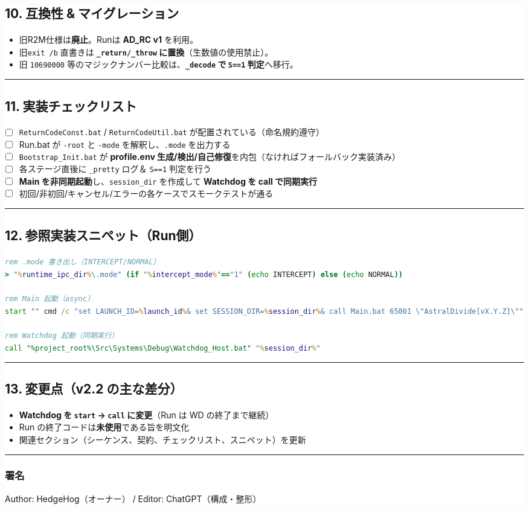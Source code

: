 ## 10. 互換性 & マイグレーション

* 旧R2M仕様は**廃止**。Runは **AD\_RC v1** を利用。
* 旧`exit /b` 直書きは **`_return/_throw` に置換**（生数値の使用禁止）。
* 旧 `10690000` 等のマジックナンバー比較は、**`_decode` で `S==1` 判定**へ移行。

---

## 11. 実装チェックリスト

* [ ] `ReturnCodeConst.bat` / `ReturnCodeUtil.bat` が配置されている（命名規約遵守）
* [ ] Run.bat が `-root` と `-mode` を解釈し、`.mode` を出力する
* [ ] `Bootstrap_Init.bat` が **profile.env 生成/検出/自己修復**を内包（なければフォールバック実装済み）
* [ ] 各ステージ直後に `_pretty` ログ＆ `S==1` 判定を行う
* [ ] **Main を非同期起動**し、`session_dir` を作成して **Watchdog を call で同期実行**
* [ ] 初回/非初回/キャンセル/エラーの各ケースでスモークテストが通る

---

## 12. 参照実装スニペット（Run側）

```bat
rem .mode 書き出し（INTERCEPT/NORMAL）
> "%runtime_ipc_dir%\.mode" (if "%intercept_mode%"=="1" (echo INTERCEPT) else (echo NORMAL))

rem Main 起動（async）
start "" cmd /c "set LAUNCH_ID=%launch_id%& set SESSION_DIR=%session_dir%& call Main.bat 65001 \"AstralDivide[vX.Y.Z]\""

rem Watchdog 起動（同期実行）
call "%project_root%\Src\Systems\Debug\Watchdog_Host.bat" "%session_dir%"
```

---

## 13. 変更点（v2.2 の主な差分）

* **Watchdog を `start` → `call` に変更**（Run は WD の終了まで継続）
* Run の終了コードは**未使用**である旨を明文化
* 関連セクション（シーケンス、契約、チェックリスト、スニペット）を更新

---

### 署名

Author: HedgeHog（オーナー） / Editor: ChatGPT（構成・整形）
